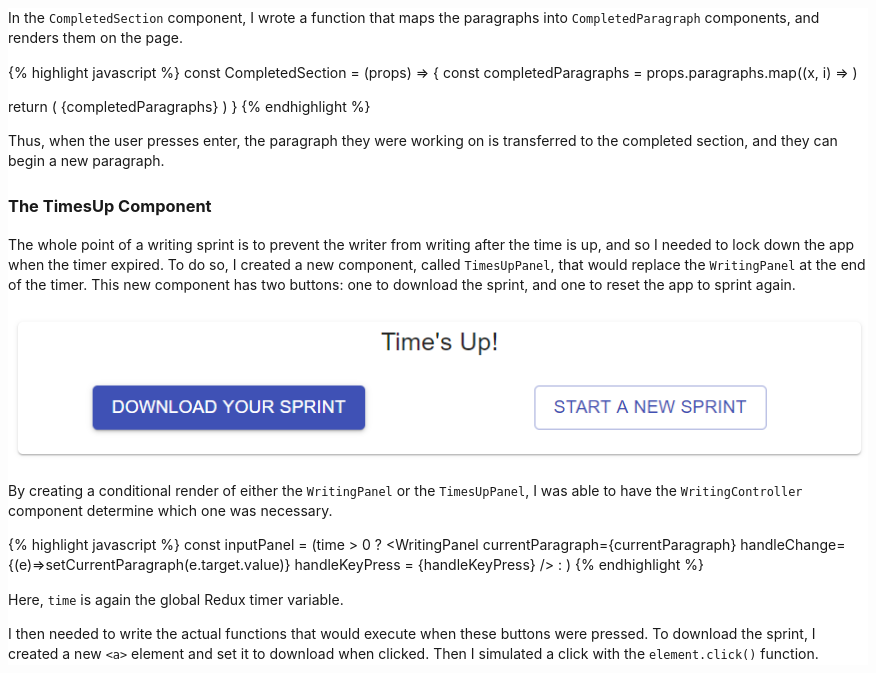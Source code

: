 In the `CompletedSection` component, I wrote a function that maps the paragraphs into `CompletedParagraph` components, and renders them on the page.

{% highlight javascript %}
const CompletedSection = (props) => {
  const completedParagraphs = props.paragraphs.map((x, i) => <CompletedParagraph text={x} key={i} />)

  return (
    <Box px={3}>
      {completedParagraphs}
    </Box>
  )
}
{% endhighlight %}

Thus, when the user presses enter, the paragraph they were working on is transferred to the completed section, and they can begin a new paragraph.

### The TimesUp Component

The whole point of a writing sprint is to prevent the writer from writing after the time is up, and so I needed to lock down the app when the timer expired. To do so, I created a new component, called `TimesUpPanel`, that would replace the `WritingPanel` at the end of the timer. This new component has two buttons: one to download the sprint, and one to reset the app to sprint again.

![alt text](/assets/img/posts/writing-sprint/times-up-panel.png)

By creating a conditional render of either the `WritingPanel` or the `TimesUpPanel`, I was able to have the `WritingController` component determine which one was necessary.

{% highlight javascript %}
const inputPanel = (time > 0 ?
  <WritingPanel
    currentParagraph={currentParagraph}
    handleChange={(e)=>setCurrentParagraph(e.target.value)}
    handleKeyPress = {handleKeyPress}
    /> :
    <TimesUpPanel
      downloadSprint={downloadSprint}
      resetClick={resetClick}
      confirmClick={confirmClick}/>
  )
{% endhighlight %}

Here, `time` is again the global Redux timer variable.

I then needed to write the actual functions that would execute when these buttons were pressed. To download the sprint, I created a new `<a>` element and set it to download when clicked. Then I simulated a click with the `element.click()` function.
